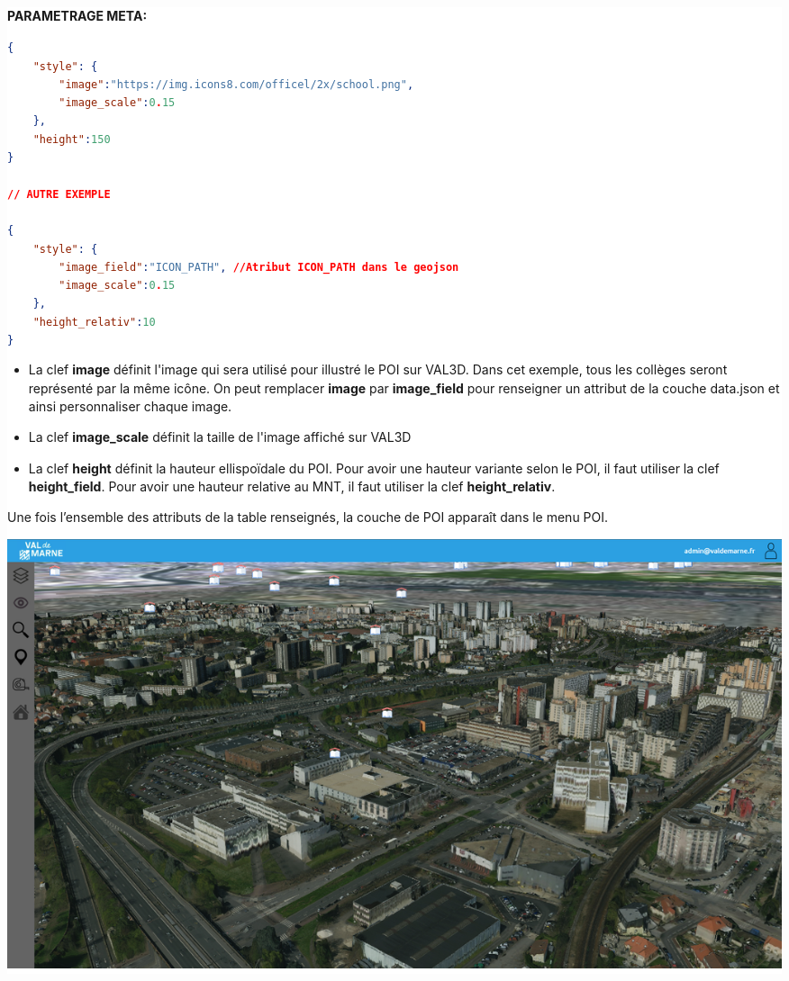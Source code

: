 __PARAMETRAGE META:__

```json
{
    "style": {
        "image":"https://img.icons8.com/officel/2x/school.png",
        "image_scale":0.15
    },
    "height":150
}

// AUTRE EXEMPLE

{
    "style": {
        "image_field":"ICON_PATH", //Atribut ICON_PATH dans le geojson
        "image_scale":0.15
    },
    "height_relativ":10
}
```
* La clef __image__ définit l'image qui sera utilisé pour illustré le POI sur VAL3D. Dans cet exemple, tous les collèges seront représenté par la même icône. On peut remplacer __image__ par __image_field__ pour renseigner un attribut de la couche data.json et ainsi personnaliser chaque image.

* La clef __image_scale__ définit la taille de l'image affiché sur VAL3D

* La clef __height__ définit la hauteur ellispoïdale du POI. Pour avoir une hauteur variante selon le POI, il faut utiliser la clef __height_field__. Pour avoir une hauteur relative au MNT, il faut utiliser la clef __height_relativ__.


Une fois l’ensemble des attributs de la table renseignés, la couche de POI apparaît dans le menu POI.

<img src="media/img/doc/poi_point_example.png">